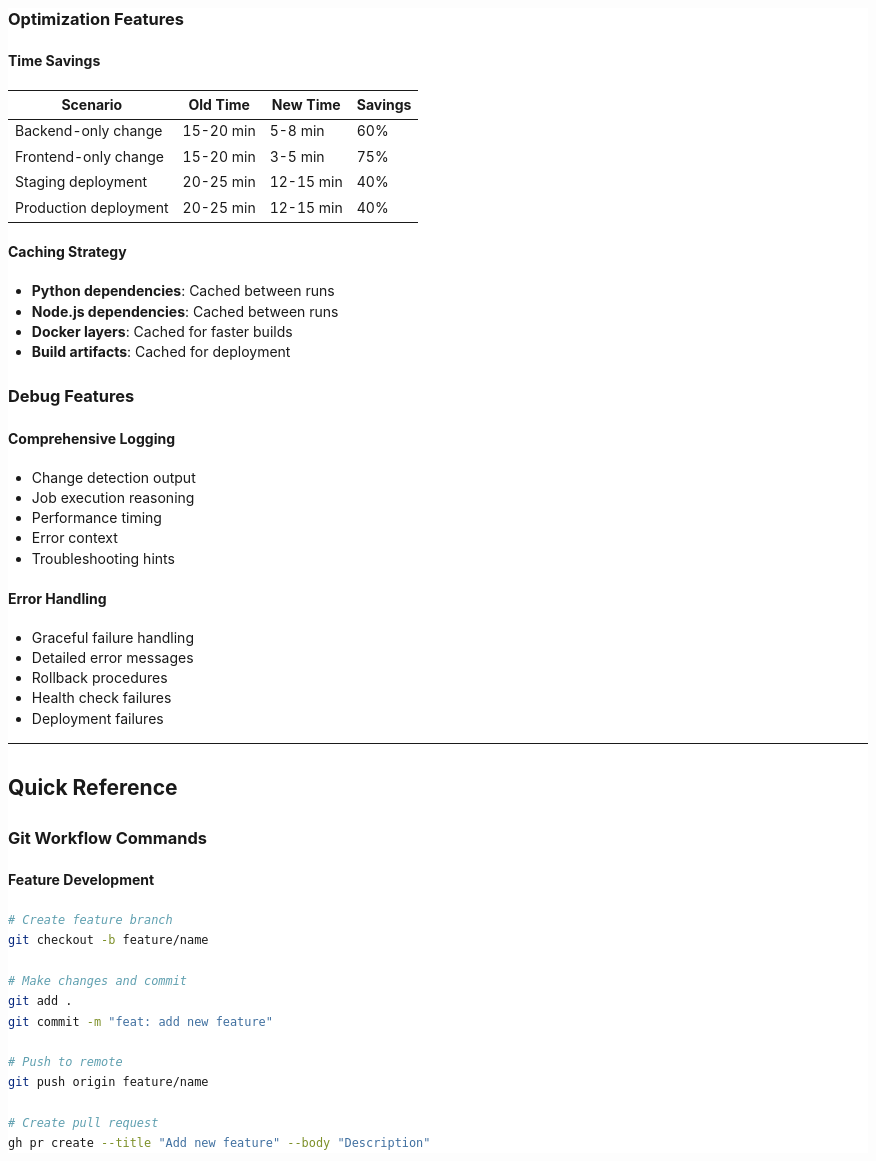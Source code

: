 ### Optimization Features

#### Time Savings
| Scenario | Old Time | New Time | Savings |
|----------|----------|----------|---------|
| Backend-only change | 15-20 min | 5-8 min | 60% |
| Frontend-only change | 15-20 min | 3-5 min | 75% |
| Staging deployment | 20-25 min | 12-15 min | 40% |
| Production deployment | 20-25 min | 12-15 min | 40% |

#### Caching Strategy
- **Python dependencies**: Cached between runs
- **Node.js dependencies**: Cached between runs
- **Docker layers**: Cached for faster builds
- **Build artifacts**: Cached for deployment

### Debug Features

#### Comprehensive Logging
- Change detection output
- Job execution reasoning
- Performance timing
- Error context
- Troubleshooting hints

#### Error Handling
- Graceful failure handling
- Detailed error messages
- Rollback procedures
- Health check failures
- Deployment failures

---

## Quick Reference

### Git Workflow Commands

#### Feature Development
```bash
# Create feature branch
git checkout -b feature/name

# Make changes and commit
git add .
git commit -m "feat: add new feature"

# Push to remote
git push origin feature/name

# Create pull request
gh pr create --title "Add new feature" --body "Description"
```
